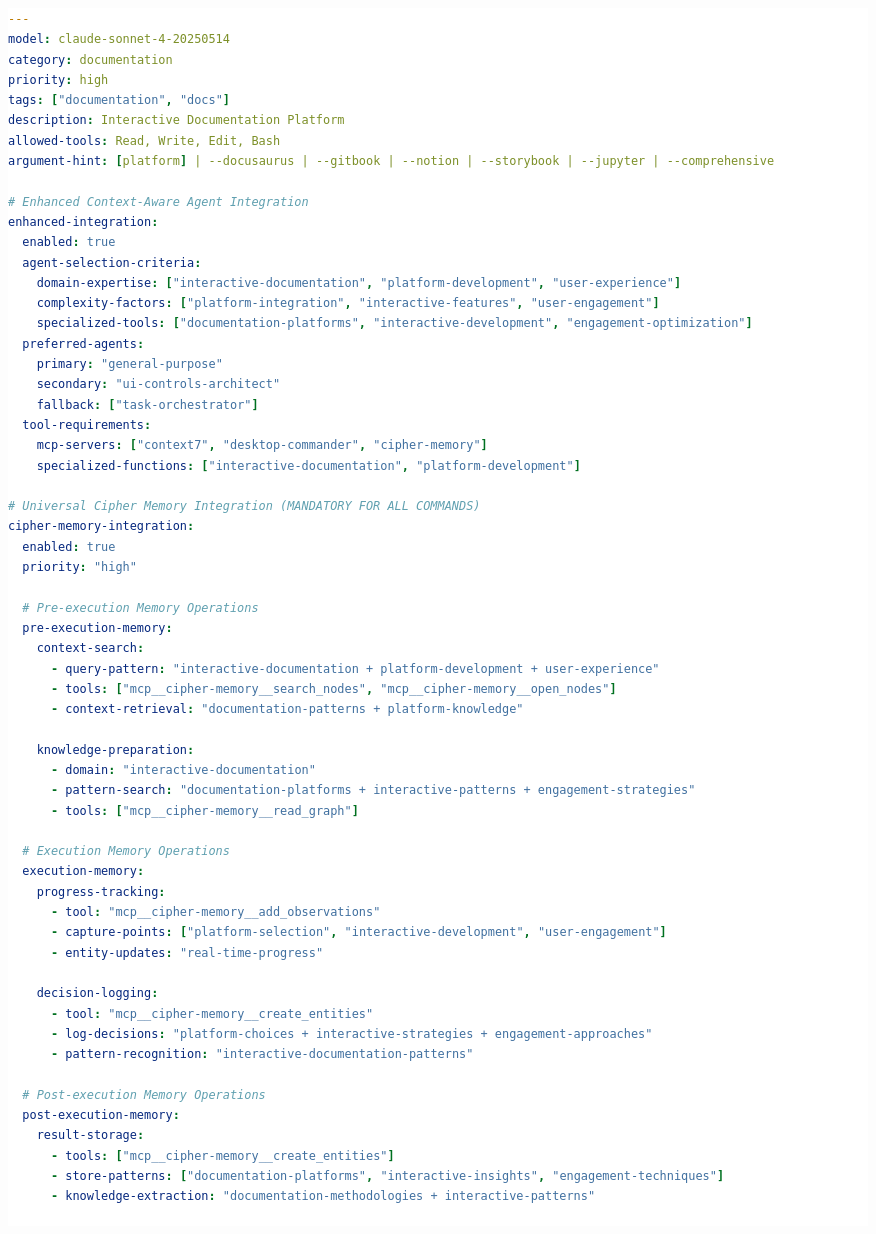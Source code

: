 ```yaml
---
model: claude-sonnet-4-20250514
category: documentation
priority: high
tags: ["documentation", "docs"]
description: Interactive Documentation Platform
allowed-tools: Read, Write, Edit, Bash
argument-hint: [platform] | --docusaurus | --gitbook | --notion | --storybook | --jupyter | --comprehensive

# Enhanced Context-Aware Agent Integration
enhanced-integration:
  enabled: true
  agent-selection-criteria:
    domain-expertise: ["interactive-documentation", "platform-development", "user-experience"]
    complexity-factors: ["platform-integration", "interactive-features", "user-engagement"]
    specialized-tools: ["documentation-platforms", "interactive-development", "engagement-optimization"]
  preferred-agents:
    primary: "general-purpose"
    secondary: "ui-controls-architect"
    fallback: ["task-orchestrator"]
  tool-requirements:
    mcp-servers: ["context7", "desktop-commander", "cipher-memory"]
    specialized-functions: ["interactive-documentation", "platform-development"]

# Universal Cipher Memory Integration (MANDATORY FOR ALL COMMANDS)
cipher-memory-integration:
  enabled: true
  priority: "high"
  
  # Pre-execution Memory Operations
  pre-execution-memory:
    context-search:
      - query-pattern: "interactive-documentation + platform-development + user-experience"
      - tools: ["mcp__cipher-memory__search_nodes", "mcp__cipher-memory__open_nodes"]
      - context-retrieval: "documentation-patterns + platform-knowledge"
    
    knowledge-preparation:
      - domain: "interactive-documentation"
      - pattern-search: "documentation-platforms + interactive-patterns + engagement-strategies"
      - tools: ["mcp__cipher-memory__read_graph"]
  
  # Execution Memory Operations
  execution-memory:
    progress-tracking:
      - tool: "mcp__cipher-memory__add_observations"
      - capture-points: ["platform-selection", "interactive-development", "user-engagement"]
      - entity-updates: "real-time-progress"
    
    decision-logging:
      - tool: "mcp__cipher-memory__create_entities"
      - log-decisions: "platform-choices + interactive-strategies + engagement-approaches"
      - pattern-recognition: "interactive-documentation-patterns"
  
  # Post-execution Memory Operations
  post-execution-memory:
    result-storage:
      - tools: ["mcp__cipher-memory__create_entities"]
      - store-patterns: ["documentation-platforms", "interactive-insights", "engagement-techniques"]
      - knowledge-extraction: "documentation-methodologies + interactive-patterns"
    
```